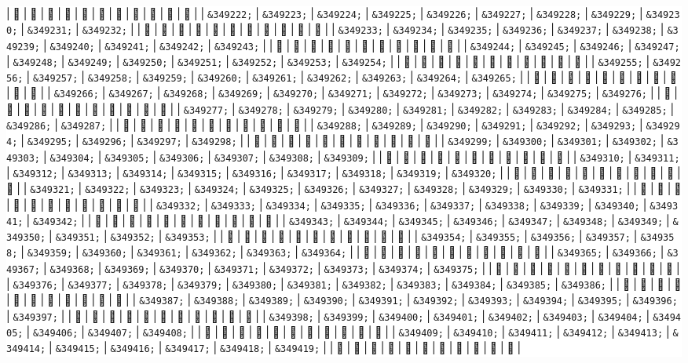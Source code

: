 | &#349222; | &#349223; | &#349224; | &#349225; | &#349226; | &#349227; | &#349228; | &#349229; | &#349230; | &#349231; | &#349232; | 
| `&349222;` | `&349223;` | `&349224;` | `&349225;` | `&349226;` | `&349227;` | `&349228;` | `&349229;` | `&349230;` | `&349231;` | `&349232;` | 
| &#349233; | &#349234; | &#349235; | &#349236; | &#349237; | &#349238; | &#349239; | &#349240; | &#349241; | &#349242; | &#349243; | 
| `&349233;` | `&349234;` | `&349235;` | `&349236;` | `&349237;` | `&349238;` | `&349239;` | `&349240;` | `&349241;` | `&349242;` | `&349243;` | 
| &#349244; | &#349245; | &#349246; | &#349247; | &#349248; | &#349249; | &#349250; | &#349251; | &#349252; | &#349253; | &#349254; | 
| `&349244;` | `&349245;` | `&349246;` | `&349247;` | `&349248;` | `&349249;` | `&349250;` | `&349251;` | `&349252;` | `&349253;` | `&349254;` | 
| &#349255; | &#349256; | &#349257; | &#349258; | &#349259; | &#349260; | &#349261; | &#349262; | &#349263; | &#349264; | &#349265; | 
| `&349255;` | `&349256;` | `&349257;` | `&349258;` | `&349259;` | `&349260;` | `&349261;` | `&349262;` | `&349263;` | `&349264;` | `&349265;` | 
| &#349266; | &#349267; | &#349268; | &#349269; | &#349270; | &#349271; | &#349272; | &#349273; | &#349274; | &#349275; | &#349276; | 
| `&349266;` | `&349267;` | `&349268;` | `&349269;` | `&349270;` | `&349271;` | `&349272;` | `&349273;` | `&349274;` | `&349275;` | `&349276;` | 
| &#349277; | &#349278; | &#349279; | &#349280; | &#349281; | &#349282; | &#349283; | &#349284; | &#349285; | &#349286; | &#349287; | 
| `&349277;` | `&349278;` | `&349279;` | `&349280;` | `&349281;` | `&349282;` | `&349283;` | `&349284;` | `&349285;` | `&349286;` | `&349287;` | 
| &#349288; | &#349289; | &#349290; | &#349291; | &#349292; | &#349293; | &#349294; | &#349295; | &#349296; | &#349297; | &#349298; | 
| `&349288;` | `&349289;` | `&349290;` | `&349291;` | `&349292;` | `&349293;` | `&349294;` | `&349295;` | `&349296;` | `&349297;` | `&349298;` | 
| &#349299; | &#349300; | &#349301; | &#349302; | &#349303; | &#349304; | &#349305; | &#349306; | &#349307; | &#349308; | &#349309; | 
| `&349299;` | `&349300;` | `&349301;` | `&349302;` | `&349303;` | `&349304;` | `&349305;` | `&349306;` | `&349307;` | `&349308;` | `&349309;` | 
| &#349310; | &#349311; | &#349312; | &#349313; | &#349314; | &#349315; | &#349316; | &#349317; | &#349318; | &#349319; | &#349320; | 
| `&349310;` | `&349311;` | `&349312;` | `&349313;` | `&349314;` | `&349315;` | `&349316;` | `&349317;` | `&349318;` | `&349319;` | `&349320;` | 
| &#349321; | &#349322; | &#349323; | &#349324; | &#349325; | &#349326; | &#349327; | &#349328; | &#349329; | &#349330; | &#349331; | 
| `&349321;` | `&349322;` | `&349323;` | `&349324;` | `&349325;` | `&349326;` | `&349327;` | `&349328;` | `&349329;` | `&349330;` | `&349331;` | 
| &#349332; | &#349333; | &#349334; | &#349335; | &#349336; | &#349337; | &#349338; | &#349339; | &#349340; | &#349341; | &#349342; | 
| `&349332;` | `&349333;` | `&349334;` | `&349335;` | `&349336;` | `&349337;` | `&349338;` | `&349339;` | `&349340;` | `&349341;` | `&349342;` | 
| &#349343; | &#349344; | &#349345; | &#349346; | &#349347; | &#349348; | &#349349; | &#349350; | &#349351; | &#349352; | &#349353; | 
| `&349343;` | `&349344;` | `&349345;` | `&349346;` | `&349347;` | `&349348;` | `&349349;` | `&349350;` | `&349351;` | `&349352;` | `&349353;` | 
| &#349354; | &#349355; | &#349356; | &#349357; | &#349358; | &#349359; | &#349360; | &#349361; | &#349362; | &#349363; | &#349364; | 
| `&349354;` | `&349355;` | `&349356;` | `&349357;` | `&349358;` | `&349359;` | `&349360;` | `&349361;` | `&349362;` | `&349363;` | `&349364;` | 
| &#349365; | &#349366; | &#349367; | &#349368; | &#349369; | &#349370; | &#349371; | &#349372; | &#349373; | &#349374; | &#349375; | 
| `&349365;` | `&349366;` | `&349367;` | `&349368;` | `&349369;` | `&349370;` | `&349371;` | `&349372;` | `&349373;` | `&349374;` | `&349375;` | 
| &#349376; | &#349377; | &#349378; | &#349379; | &#349380; | &#349381; | &#349382; | &#349383; | &#349384; | &#349385; | &#349386; | 
| `&349376;` | `&349377;` | `&349378;` | `&349379;` | `&349380;` | `&349381;` | `&349382;` | `&349383;` | `&349384;` | `&349385;` | `&349386;` | 
| &#349387; | &#349388; | &#349389; | &#349390; | &#349391; | &#349392; | &#349393; | &#349394; | &#349395; | &#349396; | &#349397; | 
| `&349387;` | `&349388;` | `&349389;` | `&349390;` | `&349391;` | `&349392;` | `&349393;` | `&349394;` | `&349395;` | `&349396;` | `&349397;` | 
| &#349398; | &#349399; | &#349400; | &#349401; | &#349402; | &#349403; | &#349404; | &#349405; | &#349406; | &#349407; | &#349408; | 
| `&349398;` | `&349399;` | `&349400;` | `&349401;` | `&349402;` | `&349403;` | `&349404;` | `&349405;` | `&349406;` | `&349407;` | `&349408;` | 
| &#349409; | &#349410; | &#349411; | &#349412; | &#349413; | &#349414; | &#349415; | &#349416; | &#349417; | &#349418; | &#349419; | 
| `&349409;` | `&349410;` | `&349411;` | `&349412;` | `&349413;` | `&349414;` | `&349415;` | `&349416;` | `&349417;` | `&349418;` | `&349419;` | 
| &#349420; | &#349421; | &#349422; | &#349423; | &#349424; | &#349425; | &#349426; | &#349427; | &#349428; | &#349429; | &#349430; | 